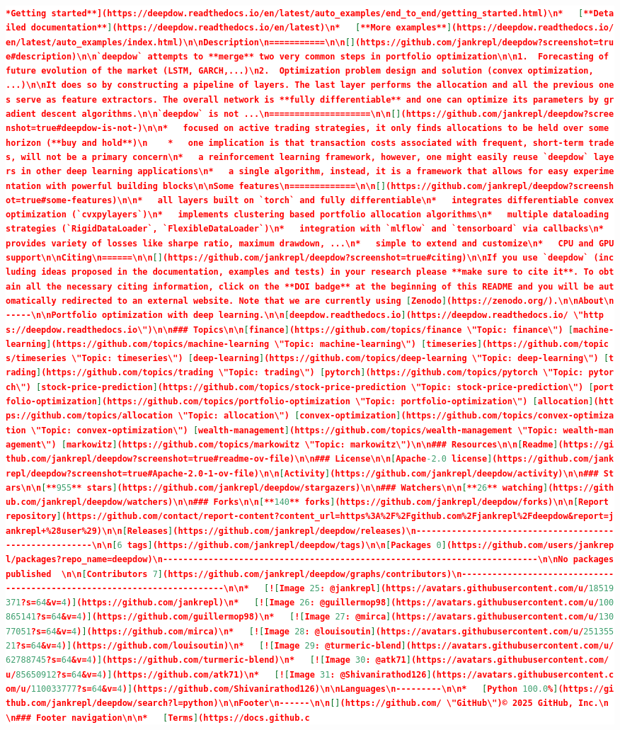 ```json
*Getting started**](https://deepdow.readthedocs.io/en/latest/auto_examples/end_to_end/getting_started.html)\n*   [**Detailed documentation**](https://deepdow.readthedocs.io/en/latest)\n*   [**More examples**](https://deepdow.readthedocs.io/en/latest/auto_examples/index.html)\n\nDescription\n===========\n\n[](https://github.com/jankrepl/deepdow?screenshot=true#description)\n\n`deepdow` attempts to **merge** two very common steps in portfolio optimization\n\n1.  Forecasting of future evolution of the market (LSTM, GARCH,...)\n2.  Optimization problem design and solution (convex optimization, ...)\n\nIt does so by constructing a pipeline of layers. The last layer performs the allocation and all the previous ones serve as feature extractors. The overall network is **fully differentiable** and one can optimize its parameters by gradient descent algorithms.\n\n`deepdow` is not ...\n====================\n\n[](https://github.com/jankrepl/deepdow?screenshot=true#deepdow-is-not-)\n\n*   focused on active trading strategies, it only finds allocations to be held over some horizon (**buy and hold**)\n    *   one implication is that transaction costs associated with frequent, short-term trades, will not be a primary concern\n*   a reinforcement learning framework, however, one might easily reuse `deepdow` layers in other deep learning applications\n*   a single algorithm, instead, it is a framework that allows for easy experimentation with powerful building blocks\n\nSome features\n=============\n\n[](https://github.com/jankrepl/deepdow?screenshot=true#some-features)\n\n*   all layers built on `torch` and fully differentiable\n*   integrates differentiable convex optimization (`cvxpylayers`)\n*   implements clustering based portfolio allocation algorithms\n*   multiple dataloading strategies (`RigidDataLoader`, `FlexibleDataLoader`)\n*   integration with `mlflow` and `tensorboard` via callbacks\n*   provides variety of losses like sharpe ratio, maximum drawdown, ...\n*   simple to extend and customize\n*   CPU and GPU support\n\nCiting\n======\n\n[](https://github.com/jankrepl/deepdow?screenshot=true#citing)\n\nIf you use `deepdow` (including ideas proposed in the documentation, examples and tests) in your research please **make sure to cite it**. To obtain all the necessary citing information, click on the **DOI badge** at the beginning of this README and you will be automatically redirected to an external website. Note that we are currently using [Zenodo](https://zenodo.org/).\n\nAbout\n-----\n\nPortfolio optimization with deep learning.\n\n[deepdow.readthedocs.io](https://deepdow.readthedocs.io/ \"https://deepdow.readthedocs.io\")\n\n### Topics\n\n[finance](https://github.com/topics/finance \"Topic: finance\") [machine-learning](https://github.com/topics/machine-learning \"Topic: machine-learning\") [timeseries](https://github.com/topics/timeseries \"Topic: timeseries\") [deep-learning](https://github.com/topics/deep-learning \"Topic: deep-learning\") [trading](https://github.com/topics/trading \"Topic: trading\") [pytorch](https://github.com/topics/pytorch \"Topic: pytorch\") [stock-price-prediction](https://github.com/topics/stock-price-prediction \"Topic: stock-price-prediction\") [portfolio-optimization](https://github.com/topics/portfolio-optimization \"Topic: portfolio-optimization\") [allocation](https://github.com/topics/allocation \"Topic: allocation\") [convex-optimization](https://github.com/topics/convex-optimization \"Topic: convex-optimization\") [wealth-management](https://github.com/topics/wealth-management \"Topic: wealth-management\") [markowitz](https://github.com/topics/markowitz \"Topic: markowitz\")\n\n### Resources\n\n[Readme](https://github.com/jankrepl/deepdow?screenshot=true#readme-ov-file)\n\n### License\n\n[Apache-2.0 license](https://github.com/jankrepl/deepdow?screenshot=true#Apache-2.0-1-ov-file)\n\n[Activity](https://github.com/jankrepl/deepdow/activity)\n\n### Stars\n\n[**955** stars](https://github.com/jankrepl/deepdow/stargazers)\n\n### Watchers\n\n[**26** watching](https://github.com/jankrepl/deepdow/watchers)\n\n### Forks\n\n[**140** forks](https://github.com/jankrepl/deepdow/forks)\n\n[Report repository](https://github.com/contact/report-content?content_url=https%3A%2F%2Fgithub.com%2Fjankrepl%2Fdeepdow&report=jankrepl+%28user%29)\n\n[Releases](https://github.com/jankrepl/deepdow/releases)\n--------------------------------------------------------\n\n[6 tags](https://github.com/jankrepl/deepdow/tags)\n\n[Packages 0](https://github.com/users/jankrepl/packages?repo_name=deepdow)\n--------------------------------------------------------------------------\n\nNo packages published  \n\n[Contributors 7](https://github.com/jankrepl/deepdow/graphs/contributors)\n-------------------------------------------------------------------------\n\n*   [![Image 25: @jankrepl](https://avatars.githubusercontent.com/u/18519371?s=64&v=4)](https://github.com/jankrepl)\n*   [![Image 26: @guillermop98](https://avatars.githubusercontent.com/u/100865141?s=64&v=4)](https://github.com/guillermop98)\n*   [![Image 27: @mirca](https://avatars.githubusercontent.com/u/13077051?s=64&v=4)](https://github.com/mirca)\n*   [![Image 28: @louisoutin](https://avatars.githubusercontent.com/u/25135521?s=64&v=4)](https://github.com/louisoutin)\n*   [![Image 29: @turmeric-blend](https://avatars.githubusercontent.com/u/62788745?s=64&v=4)](https://github.com/turmeric-blend)\n*   [![Image 30: @atk71](https://avatars.githubusercontent.com/u/85650912?s=64&v=4)](https://github.com/atk71)\n*   [![Image 31: @Shivanirathod126](https://avatars.githubusercontent.com/u/110033777?s=64&v=4)](https://github.com/Shivanirathod126)\n\nLanguages\n---------\n\n*   [Python 100.0%](https://github.com/jankrepl/deepdow/search?l=python)\n\nFooter\n------\n\n[](https://github.com/ \"GitHub\")© 2025 GitHub, Inc.\n\n### Footer navigation\n\n*   [Terms](https://docs.github.c
```